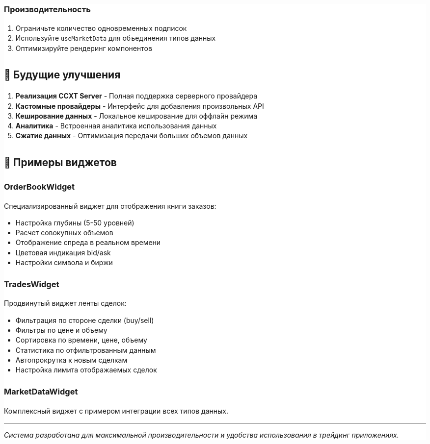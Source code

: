 ### Производительность
1. Ограничьте количество одновременных подписок
2. Используйте `useMarketData` для объединения типов данных
3. Оптимизируйте рендеринг компонентов

## 🔮 Будущие улучшения

1. **Реализация CCXT Server** - Полная поддержка серверного провайдера
2. **Кастомные провайдеры** - Интерфейс для добавления произвольных API
3. **Кеширование данных** - Локальное кеширование для оффлайн режима
4. **Аналитика** - Встроенная аналитика использования данных
5. **Сжатие данных** - Оптимизация передачи больших объемов данных

## 📝 Примеры виджетов

### OrderBookWidget
Специализированный виджет для отображения книги заказов:
- Настройка глубины (5-50 уровней)
- Расчет совокупных объемов
- Отображение спреда в реальном времени
- Цветовая индикация bid/ask
- Настройки символа и биржи

### TradesWidget  
Продвинутый виджет ленты сделок:
- Фильтрация по стороне сделки (buy/sell)
- Фильтры по цене и объему
- Сортировка по времени, цене, объему
- Статистика по отфильтрованным данным
- Автопрокрутка к новым сделкам
- Настройка лимита отображаемых сделок

### MarketDataWidget
Комплексный виджет с примером интеграции всех типов данных.

---

*Система разработана для максимальной производительности и удобства использования в трейдинг приложениях.* 